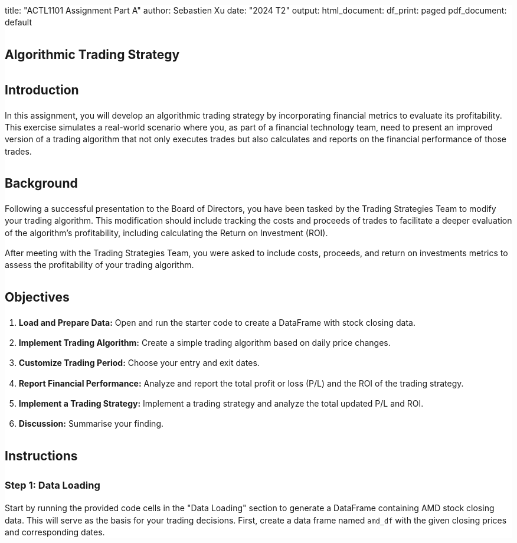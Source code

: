 title: "ACTL1101 Assignment Part A"
author: Sebastien Xu
date: "2024 T2"
output:
  html_document:
    df_print: paged
  pdf_document: default
  
## Algorithmic Trading Strategy

## Introduction

In this assignment, you will develop an algorithmic trading strategy by incorporating financial metrics to evaluate its profitability. This exercise simulates a real-world scenario where you, as part of a financial technology team, need to present an improved version of a trading algorithm that not only executes trades but also calculates and reports on the financial performance of those trades.

## Background

Following a successful presentation to the Board of Directors, you have been tasked by the Trading Strategies Team to modify your trading algorithm. This modification should include tracking the costs and proceeds of trades to facilitate a deeper evaluation of the algorithm’s profitability, including calculating the Return on Investment (ROI).

After meeting with the Trading Strategies Team, you were asked to include costs, proceeds, and return on investments metrics to assess the profitability of your trading algorithm.

## Objectives

1. **Load and Prepare Data:** Open and run the starter code to create a DataFrame with stock closing data.

2. **Implement Trading Algorithm:** Create a simple trading algorithm based on daily price changes.

3. **Customize Trading Period:** Choose your entry and exit dates.

4. **Report Financial Performance:** Analyze and report the total profit or loss (P/L) and the ROI of the trading strategy.

5. **Implement a Trading Strategy:** Implement a trading strategy and analyze the total updated P/L and ROI. 

6. **Discussion:** Summarise your finding.


## Instructions

### Step 1: Data Loading

Start by running the provided code cells in the "Data Loading" section to generate a DataFrame containing AMD stock closing data. This will serve as the basis for your trading decisions. First, create a data frame named `amd_df` with the given closing prices and corresponding dates. 
